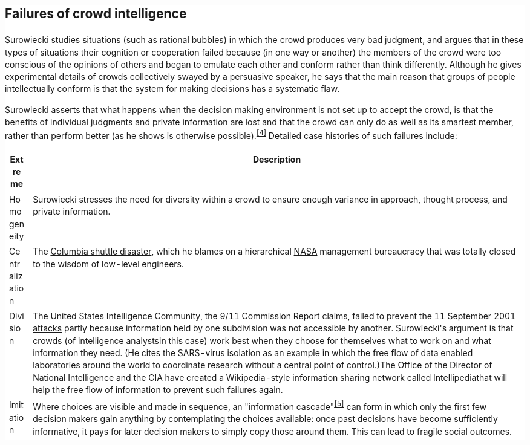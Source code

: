 <h2>Failures of crowd intelligence</h2>

Surowiecki studies situations (such as <a title="Stock market bubble" href="https://en.wikipedia.org/wiki/Stock_market_bubble">rational bubbles</a>) in which the crowd produces very bad judgment, and argues that in these types of situations their cognition or cooperation failed because (in one way or another) the members of the crowd were too conscious of the opinions of others and began to emulate each other and conform rather than think differently. Although he gives experimental details of crowds collectively swayed by a persuasive speaker, he says that the main reason that groups of people intellectually conform is that the system for making decisions has a systematic flaw.

Surowiecki asserts that what happens when the <a title="Decision making" href="https://en.wikipedia.org/wiki/Decision_making">decision making</a> environment is not set up to accept the crowd, is that the benefits of individual judgments and private <a title="Information" href="https://en.wikipedia.org/wiki/Information">information</a> are lost and that the crowd can only do as well as its smartest member, rather than perform better (as he shows is otherwise possible).<sup id="cite_ref-WOC-R-01_4-0"><a href="https://en.wikipedia.org/wiki/The_Wisdom_of_Crowds#cite_note-WOC-R-01-4">[4]</a></sup> Detailed case histories of such failures include:

<table>
<tbody>
<tr>
<th>Extreme</th>
<th>Description</th>
</tr>
<tr>
<td>Homogeneity</td>
<td>Surowiecki stresses the need for diversity within a crowd to ensure enough variance in approach, thought process, and private information.</td>
</tr>
<tr>
<td>Centralization</td>
<td>The <a title="Space Shuttle Columbia disaster" href="https://en.wikipedia.org/wiki/Space_Shuttle_Columbia_disaster">Columbia shuttle disaster</a>, which he blames on a hierarchical <a title="NASA" href="https://en.wikipedia.org/wiki/NASA">NASA</a> management bureaucracy that was totally closed to the wisdom of low-level engineers.</td>
</tr>
<tr>
<td>Division</td>
<td>The <a title="United States Intelligence Community" href="https://en.wikipedia.org/wiki/United_States_Intelligence_Community">United States Intelligence Community</a>, the 9/11 Commission Report claims, failed to prevent the <a title="11 September 2001 attacks" href="https://en.wikipedia.org/wiki/11_September_2001_attacks">11 September 2001 attacks</a> partly because information held by one subdivision was not accessible by another. Surowiecki's argument is that crowds (of <a title="Intelligence (information gathering)" href="https://en.wikipedia.org/wiki/Intelligence_(information_gathering)">intelligence</a> <a title="Intelligence analysis" href="https://en.wikipedia.org/wiki/Intelligence_analysis">analysts</a>in this case) work best when they choose for themselves what to work on and what information they need. (He cites the <a title="SARS" href="https://en.wikipedia.org/wiki/SARS">SARS</a>-virus isolation as an example in which the free flow of data enabled laboratories around the world to coordinate research without a central point of control.)The <a title="Office of the Director of National Intelligence" href="https://en.wikipedia.org/wiki/Office_of_the_Director_of_National_Intelligence">Office of the Director of National Intelligence</a> and the <a title="CIA" href="https://en.wikipedia.org/wiki/CIA">CIA</a> have created a <a title="Wikipedia" href="https://en.wikipedia.org/wiki/Wikipedia">Wikipedia</a>-style information sharing network called <a title="Intellipedia" href="https://en.wikipedia.org/wiki/Intellipedia">Intellipedia</a>that will help the free flow of information to prevent such failures again.</td>
</tr>
<tr>
<td>Imitation</td>
<td>Where choices are visible and made in sequence, an "<a title="Information cascade" href="https://en.wikipedia.org/wiki/Information_cascade">information cascade</a>"<sup id="cite_ref-5"><a href="https://en.wikipedia.org/wiki/The_Wisdom_of_Crowds#cite_note-5">[5]</a></sup> can form in which only the first few decision makers gain anything by contemplating the choices available: once past decisions have become sufficiently informative, it pays for later decision makers to simply copy those around them. This can lead to fragile social outcomes.</td>
</tr>